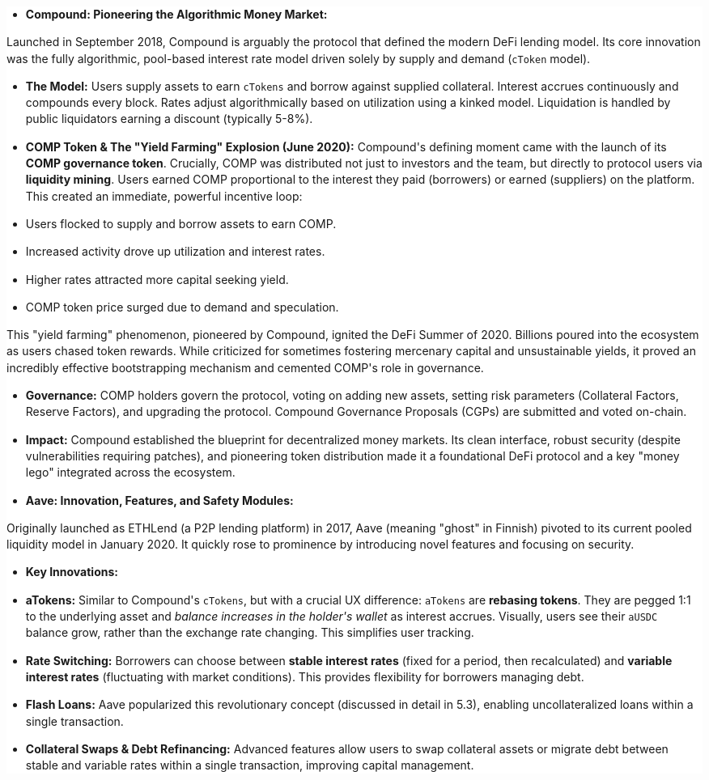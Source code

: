 *   **Compound: Pioneering the Algorithmic Money Market:**

Launched in September 2018, Compound is arguably the protocol that defined the modern DeFi lending model. Its core innovation was the fully algorithmic, pool-based interest rate model driven solely by supply and demand (`cToken` model).

*   **The Model:** Users supply assets to earn `cTokens` and borrow against supplied collateral. Interest accrues continuously and compounds every block. Rates adjust algorithmically based on utilization using a kinked model. Liquidation is handled by public liquidators earning a discount (typically 5-8%).

*   **COMP Token & The "Yield Farming" Explosion (June 2020):** Compound's defining moment came with the launch of its **COMP governance token**. Crucially, COMP was distributed not just to investors and the team, but directly to protocol users via **liquidity mining**. Users earned COMP proportional to the interest they paid (borrowers) or earned (suppliers) on the platform. This created an immediate, powerful incentive loop:

*   Users flocked to supply and borrow assets to earn COMP.

*   Increased activity drove up utilization and interest rates.

*   Higher rates attracted more capital seeking yield.

*   COMP token price surged due to demand and speculation.

This "yield farming" phenomenon, pioneered by Compound, ignited the DeFi Summer of 2020. Billions poured into the ecosystem as users chased token rewards. While criticized for sometimes fostering mercenary capital and unsustainable yields, it proved an incredibly effective bootstrapping mechanism and cemented COMP's role in governance.

*   **Governance:** COMP holders govern the protocol, voting on adding new assets, setting risk parameters (Collateral Factors, Reserve Factors), and upgrading the protocol. Compound Governance Proposals (CGPs) are submitted and voted on-chain.

*   **Impact:** Compound established the blueprint for decentralized money markets. Its clean interface, robust security (despite vulnerabilities requiring patches), and pioneering token distribution made it a foundational DeFi protocol and a key "money lego" integrated across the ecosystem.

*   **Aave: Innovation, Features, and Safety Modules:**

Originally launched as ETHLend (a P2P lending platform) in 2017, Aave (meaning "ghost" in Finnish) pivoted to its current pooled liquidity model in January 2020. It quickly rose to prominence by introducing novel features and focusing on security.

*   **Key Innovations:**

*   **aTokens:** Similar to Compound's `cTokens`, but with a crucial UX difference: `aTokens` are **rebasing tokens**. They are pegged 1:1 to the underlying asset and *balance increases in the holder's wallet* as interest accrues. Visually, users see their `aUSDC` balance grow, rather than the exchange rate changing. This simplifies user tracking.

*   **Rate Switching:** Borrowers can choose between **stable interest rates** (fixed for a period, then recalculated) and **variable interest rates** (fluctuating with market conditions). This provides flexibility for borrowers managing debt.

*   **Flash Loans:** Aave popularized this revolutionary concept (discussed in detail in 5.3), enabling uncollateralized loans within a single transaction.

*   **Collateral Swaps & Debt Refinancing:** Advanced features allow users to swap collateral assets or migrate debt between stable and variable rates within a single transaction, improving capital management.
